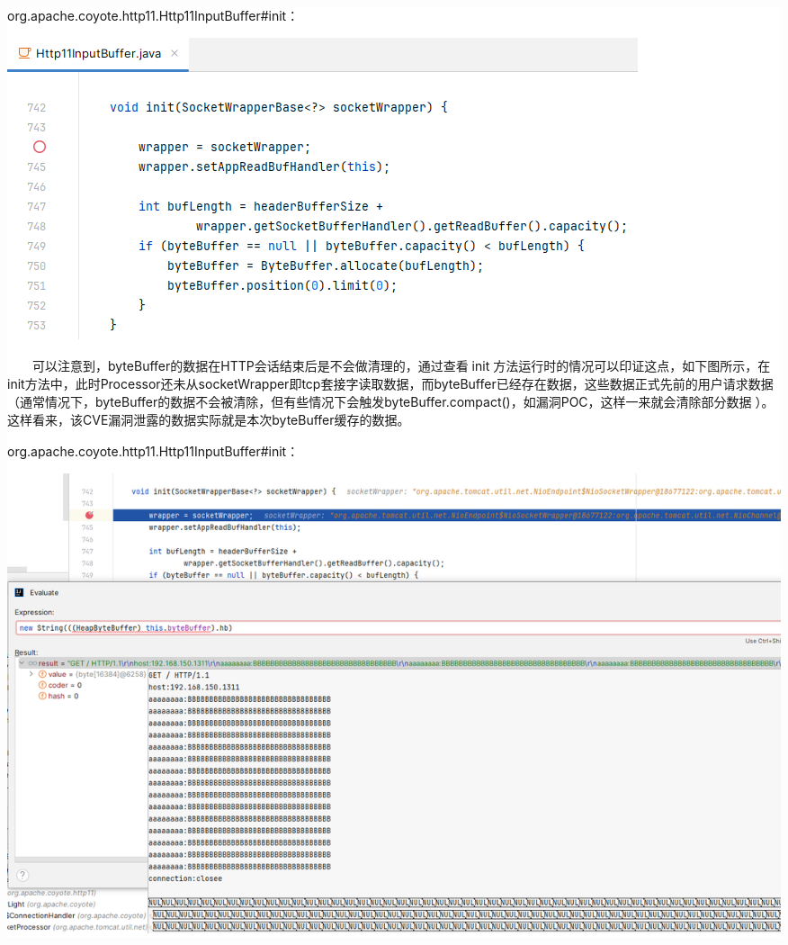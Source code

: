 org.apache.coyote.http11.Http11InputBuffer#init：

![image-20240817153918768](CVE-2024-21733.assets/image-20240817153918768.png)

&emsp;&emsp;可以注意到，byteBuffer的数据在HTTP会话结束后是不会做清理的，通过查看 init 方法运行时的情况可以印证这点，如下图所示，在init方法中，此时Processor还未从socketWrapper即tcp套接字读取数据，而byteBuffer已经存在数据，这些数据正式先前的用户请求数据（通常情况下，byteBuffer的数据不会被清除，但有些情况下会触发byteBuffer.compact()，如漏洞POC，这样一来就会清除部分数据 ）。这样看来，该CVE漏洞泄露的数据实际就是本次byteBuffer缓存的数据。

org.apache.coyote.http11.Http11InputBuffer#init：

![image-20240817161837127](CVE-2024-21733.assets/image-20240817161837127.png)
